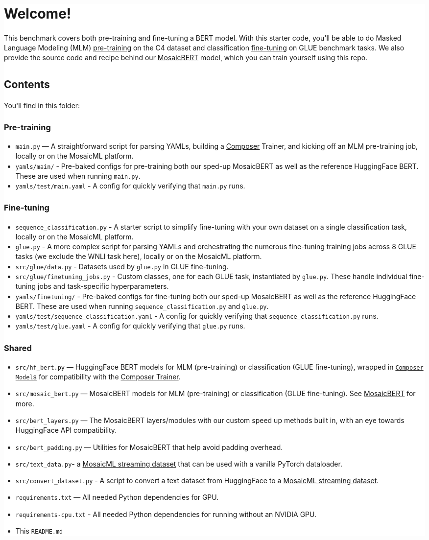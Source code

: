 # Welcome!

This benchmark covers both pre-training and fine-tuning a BERT model. With this starter code, you'll be able to do Masked Language Modeling (MLM) [pre-training](#mlm-pre-training) on the C4 dataset and classification [fine-tuning](#glue-fine-tuning) on GLUE benchmark tasks. We also provide the source code and recipe behind our [MosaicBERT](#mosaic-bert) model, which you can train yourself using this repo.

## Contents

You'll find in this folder:

### Pre-training

- `main.py` — A straightforward script for parsing YAMLs, building a [Composer](https://github.com/mosaicml/composer) Trainer, and kicking off an MLM pre-training job, locally or on the MosaicML platform.
- `yamls/main/` - Pre-baked configs for pre-training both our sped-up MosaicBERT as well as the reference HuggingFace BERT. These are used when running `main.py`.
- `yamls/test/main.yaml` - A config for quickly verifying that `main.py` runs.

### Fine-tuning

- `sequence_classification.py` - A starter script to simplify fine-tuning with your own dataset on a single classification task, locally or on the MosaicML platform.
- `glue.py` - A more complex script for parsing YAMLs and orchestrating the numerous fine-tuning training jobs across 8 GLUE tasks (we exclude the WNLI task here), locally or on the MosaicML platform.
- `src/glue/data.py` - Datasets used by `glue.py` in GLUE fine-tuning.
- `src/glue/finetuning_jobs.py` - Custom classes, one for each GLUE task, instantiated by `glue.py`. These handle individual fine-tuning jobs and task-specific hyperparameters.
- `yamls/finetuning/` - Pre-baked configs for fine-tuning both our sped-up MosaicBERT as well as the reference HuggingFace BERT. These are used when running `sequence_classification.py` and `glue.py`.
- `yamls/test/sequence_classification.yaml` - A config for quickly verifying that `sequence_classification.py` runs.
- `yamls/test/glue.yaml` - A config for quickly verifying that `glue.py` runs.

### Shared

- `src/hf_bert.py` — HuggingFace BERT models for MLM (pre-training) or classification (GLUE fine-tuning), wrapped in [`ComposerModel`s](https://docs.mosaicml.com/en/stable/api_reference/generated/composer.models.HuggingFaceModel.html) for compatibility with the [Composer Trainer](https://docs.mosaicml.com/en/stable/api_reference/generated/composer.Trainer.html#composer.Trainer).
- `src/mosaic_bert.py` — MosaicBERT models for MLM (pre-training) or classification (GLUE fine-tuning). See [MosaicBERT](#mosaic-bert) for more.
- `src/bert_layers.py` — The MosaicBERT layers/modules with our custom speed up methods built in, with an eye towards HuggingFace API compatibility.
- `src/bert_padding.py` — Utilities for MosaicBERT that help avoid padding overhead.

- `src/text_data.py`- a [MosaicML streaming dataset](https://streaming.docs.mosaicml.com/en/stable/) that can be used with a vanilla PyTorch dataloader.
- `src/convert_dataset.py` - A script to convert a text dataset from HuggingFace to a [MosaicML streaming dataset](https://streaming.docs.mosaicml.com/en/stable/).
- `requirements.txt` — All needed Python dependencies for GPU.
- `requirements-cpu.txt` - All needed Python dependencies for running without an NVIDIA GPU.
- This `README.md`
